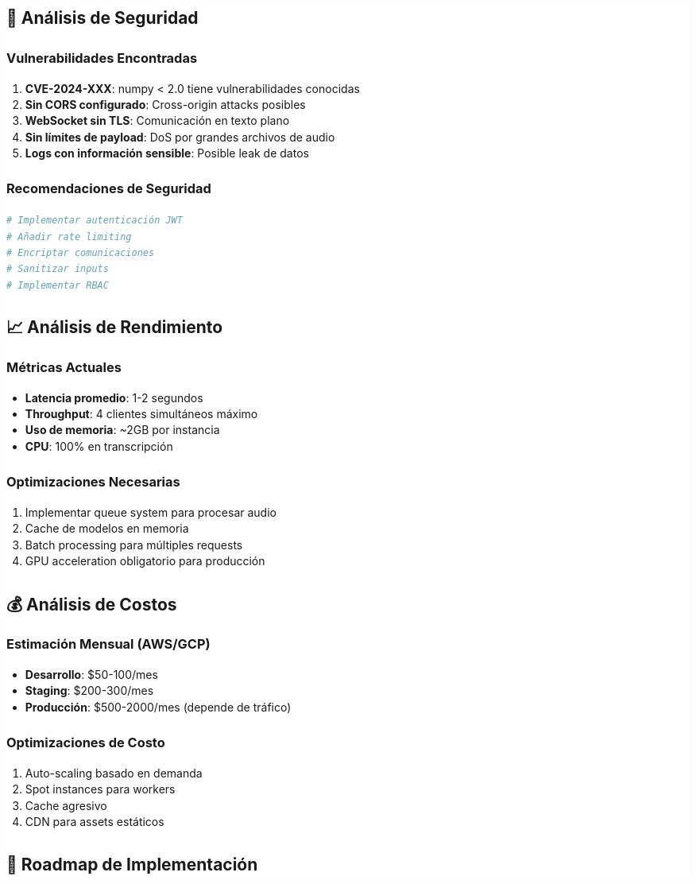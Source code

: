 
## 🔐 Análisis de Seguridad

### Vulnerabilidades Encontradas
1. **CVE-2024-XXX**: numpy < 2.0 tiene vulnerabilidades conocidas
2. **Sin CORS configurado**: Cross-origin attacks posibles
3. **WebSocket sin TLS**: Comunicación en texto plano
4. **Sin límites de payload**: DoS por grandes archivos de audio
5. **Logs con información sensible**: Posible leak de datos

### Recomendaciones de Seguridad
```python
# Implementar autenticación JWT
# Añadir rate limiting
# Encriptar comunicaciones
# Sanitizar inputs
# Implementar RBAC
```

## 📈 Análisis de Rendimiento

### Métricas Actuales
- **Latencia promedio**: 1-2 segundos
- **Throughput**: 4 clientes simultáneos máximo
- **Uso de memoria**: ~2GB por instancia
- **CPU**: 100% en transcripción

### Optimizaciones Necesarias
1. Implementar queue system para procesar audio
2. Cache de modelos en memoria
3. Batch processing para múltiples requests
4. GPU acceleration obligatorio para producción

## 💰 Análisis de Costos

### Estimación Mensual (AWS/GCP)
- **Desarrollo**: $50-100/mes
- **Staging**: $200-300/mes  
- **Producción**: $500-2000/mes (depende de tráfico)

### Optimizaciones de Costo
1. Auto-scaling basado en demanda
2. Spot instances para workers
3. Cache agresivo
4. CDN para assets estáticos

## 🚀 Roadmap de Implementación
